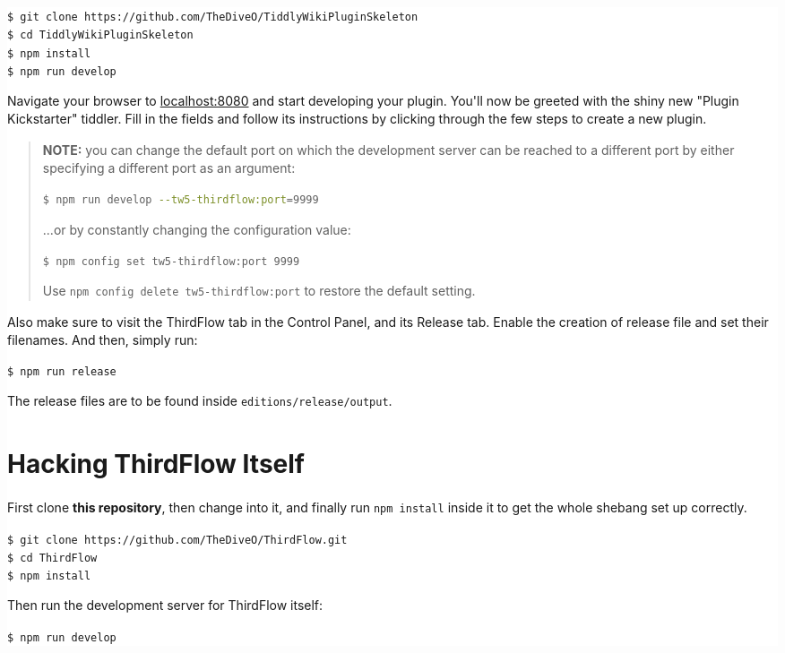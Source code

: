```bash
$ git clone https://github.com/TheDiveO/TiddlyWikiPluginSkeleton
$ cd TiddlyWikiPluginSkeleton
$ npm install
$ npm run develop
```

Navigate your browser to [localhost:8080](http://localhost:8080) and start
developing your plugin. You'll now be greeted with the shiny new "Plugin
Kickstarter" tiddler. Fill in the fields and follow its instructions by clicking
through the few steps to create a new plugin.

> **NOTE:** you can change the default port on which the development server
> can be reached to a different port by either specifying a different port as
> an argument:
>
> ```bash
> $ npm run develop --tw5-thirdflow:port=9999
> ```
>
> ...or by constantly changing the configuration value:
>
> ```bash
> $ npm config set tw5-thirdflow:port 9999
> ```
>
> Use `npm config delete tw5-thirdflow:port` to restore the default setting.

Also make sure to visit the ThirdFlow tab in the Control Panel, and its Release
tab. Enable the creation of release file and set their filenames. And then,
simply run:

```bash
$ npm run release
```

The release files are to be found inside `editions/release/output`.


# Hacking ThirdFlow Itself

First clone **this repository**, then change into it, and finally run `npm install`
inside it to get the whole shebang set up correctly.

```bash
$ git clone https://github.com/TheDiveO/ThirdFlow.git
$ cd ThirdFlow
$ npm install
```

Then run the development server for ThirdFlow itself:

```bash
$ npm run develop
```
